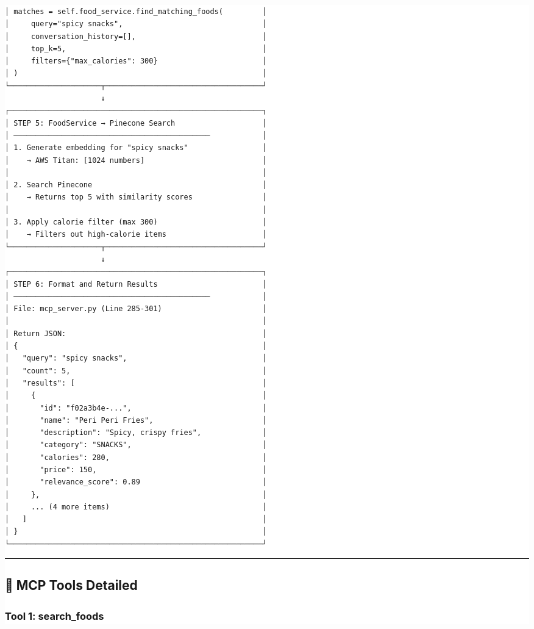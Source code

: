 ```
│ matches = self.food_service.find_matching_foods(         │
│     query="spicy snacks",                                │
│     conversation_history=[],                             │
│     top_k=5,                                             │
│     filters={"max_calories": 300}                        │
│ )                                                        │
└─────────────────────┬────────────────────────────────────┘
                      ↓
┌──────────────────────────────────────────────────────────┐
│ STEP 5: FoodService → Pinecone Search                    │
│ ─────────────────────────────────────────────            │
│ 1. Generate embedding for "spicy snacks"                 │
│    → AWS Titan: [1024 numbers]                           │
│                                                          │
│ 2. Search Pinecone                                       │
│    → Returns top 5 with similarity scores                │
│                                                          │
│ 3. Apply calorie filter (max 300)                        │
│    → Filters out high-calorie items                      │
└─────────────────────┬────────────────────────────────────┘
                      ↓
┌──────────────────────────────────────────────────────────┐
│ STEP 6: Format and Return Results                        │
│ ─────────────────────────────────────────────            │
│ File: mcp_server.py (Line 285-301)                       │
│                                                          │
│ Return JSON:                                             │
│ {                                                        │
│   "query": "spicy snacks",                               │
│   "count": 5,                                            │
│   "results": [                                           │
│     {                                                    │
│       "id": "f02a3b4e-...",                              │
│       "name": "Peri Peri Fries",                         │
│       "description": "Spicy, crispy fries",              │
│       "category": "SNACKS",                              │
│       "calories": 280,                                   │
│       "price": 150,                                      │
│       "relevance_score": 0.89                            │
│     },                                                   │
│     ... (4 more items)                                   │
│   ]                                                      │
│ }                                                        │
└──────────────────────────────────────────────────────────┘
```

---

## 🔧 **MCP Tools Detailed**

### **Tool 1: search_foods**
